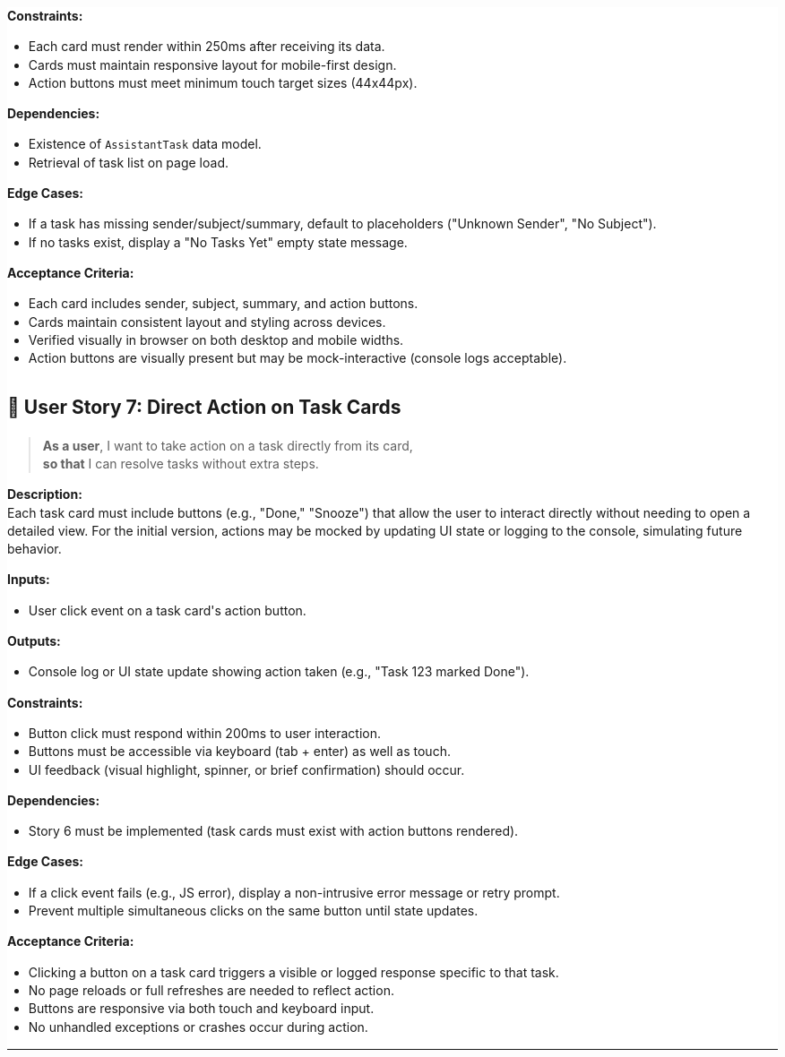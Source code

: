 **Constraints:**  
- Each card must render within 250ms after receiving its data.
- Cards must maintain responsive layout for mobile-first design.
- Action buttons must meet minimum touch target sizes (44x44px).

**Dependencies:**  
- Existence of `AssistantTask` data model.
- Retrieval of task list on page load.

**Edge Cases:**  
- If a task has missing sender/subject/summary, default to placeholders ("Unknown Sender", "No Subject").
- If no tasks exist, display a "No Tasks Yet" empty state message.

**Acceptance Criteria:**  
- Each card includes sender, subject, summary, and action buttons.
- Cards maintain consistent layout and styling across devices.
- Verified visually in browser on both desktop and mobile widths.
- Action buttons are visually present but may be mock-interactive (console logs acceptable).

## 🔹 User Story 7: Direct Action on Task Cards

> **As a user**, I want to take action on a task directly from its card,  
> **so that** I can resolve tasks without extra steps.

**Description:**  
Each task card must include buttons (e.g., "Done," "Snooze") that allow the user to interact directly without needing to open a detailed view. For the initial version, actions may be mocked by updating UI state or logging to the console, simulating future behavior.

**Inputs:**  
- User click event on a task card's action button.

**Outputs:**  
- Console log or UI state update showing action taken (e.g., "Task 123 marked Done").

**Constraints:**  
- Button click must respond within 200ms to user interaction.
- Buttons must be accessible via keyboard (tab + enter) as well as touch.
- UI feedback (visual highlight, spinner, or brief confirmation) should occur.

**Dependencies:**  
- Story 6 must be implemented (task cards must exist with action buttons rendered).

**Edge Cases:**  
- If a click event fails (e.g., JS error), display a non-intrusive error message or retry prompt.
- Prevent multiple simultaneous clicks on the same button until state updates.

**Acceptance Criteria:**  
- Clicking a button on a task card triggers a visible or logged response specific to that task.
- No page reloads or full refreshes are needed to reflect action.
- Buttons are responsive via both touch and keyboard input.
- No unhandled exceptions or crashes occur during action.

---
